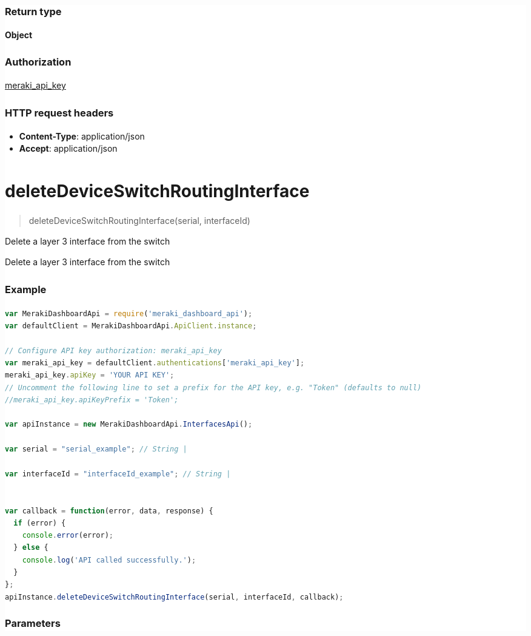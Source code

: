 ### Return type

**Object**

### Authorization

[meraki_api_key](../README.md#meraki_api_key)

### HTTP request headers

 - **Content-Type**: application/json
 - **Accept**: application/json

<a name="deleteDeviceSwitchRoutingInterface"></a>
# **deleteDeviceSwitchRoutingInterface**
> deleteDeviceSwitchRoutingInterface(serial, interfaceId)

Delete a layer 3 interface from the switch

Delete a layer 3 interface from the switch

### Example
```javascript
var MerakiDashboardApi = require('meraki_dashboard_api');
var defaultClient = MerakiDashboardApi.ApiClient.instance;

// Configure API key authorization: meraki_api_key
var meraki_api_key = defaultClient.authentications['meraki_api_key'];
meraki_api_key.apiKey = 'YOUR API KEY';
// Uncomment the following line to set a prefix for the API key, e.g. "Token" (defaults to null)
//meraki_api_key.apiKeyPrefix = 'Token';

var apiInstance = new MerakiDashboardApi.InterfacesApi();

var serial = "serial_example"; // String | 

var interfaceId = "interfaceId_example"; // String | 


var callback = function(error, data, response) {
  if (error) {
    console.error(error);
  } else {
    console.log('API called successfully.');
  }
};
apiInstance.deleteDeviceSwitchRoutingInterface(serial, interfaceId, callback);
```

### Parameters

